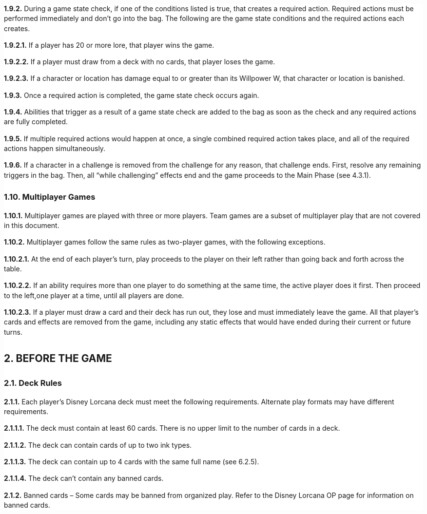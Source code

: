 **1.9.2.** During a game state check, if one of the conditions listed is true, that creates a required action. Required actions must be performed immediately and don’t go into the bag. The following are the game state conditions and the required actions each creates.

**1.9.2.1.** If a player has 20 or more lore, that player wins the game.

**1.9.2.2.** If a player must draw from a deck with no cards, that player loses the game.

**1.9.2.3.** If a character or location has damage equal to or greater than its Willpower W, that character or location is banished.

**1.9.3.** Once a required action is completed, the game state check occurs again.

**1.9.4.** Abilities that trigger as a result of a game state check are added to the bag as soon as the check and any required actions are fully completed.

**1.9.5.** If multiple required actions would happen at once, a single combined required action takes place, and all of the required actions happen simultaneously.

**1.9.6.** If a character in a challenge is removed from the challenge for any reason, that challenge ends. First, resolve any remaining triggers in the bag. Then, all “while challenging” effects end and the game proceeds to the Main Phase (see 4.3.1).

### 1.10. Multiplayer Games

**1.10.1.** Multiplayer games are played with three or more players. Team games are a subset of multiplayer play that are not covered in this document.

**1.10.2.** Multiplayer games follow the same rules as two-player games, with the following exceptions.

**1.10.2.1.** At the end of each player’s turn, play proceeds to the player on their left rather than going back and forth across the table.

**1.10.2.2.** If an ability requires more than one player to do something at the same time, the active player does it first. Then proceed to the left,one player at a time, until all players are done.

**1.10.2.3.** If a player must draw a card and their deck has run out, they lose and must immediately leave the game. All that player’s cards and effects are removed from the game, including any static effects that would have ended during their current or future turns.

## 2. BEFORE THE GAME

### 2.1. Deck Rules

**2.1.1.** Each player’s Disney Lorcana deck must meet the following requirements. Alternate play formats may have different requirements.

**2.1.1.1.** The deck must contain at least 60 cards. There is no upper limit to the number of cards in a deck.

**2.1.1.2.** The deck can contain cards of up to two ink types.

**2.1.1.3.** The deck can contain up to 4 cards with the same full name (see 6.2.5).

**2.1.1.4.** The deck can’t contain any banned cards.

**2.1.2.** Banned cards – Some cards may be banned from organized play. Refer to the Disney Lorcana OP page for information on banned cards.
